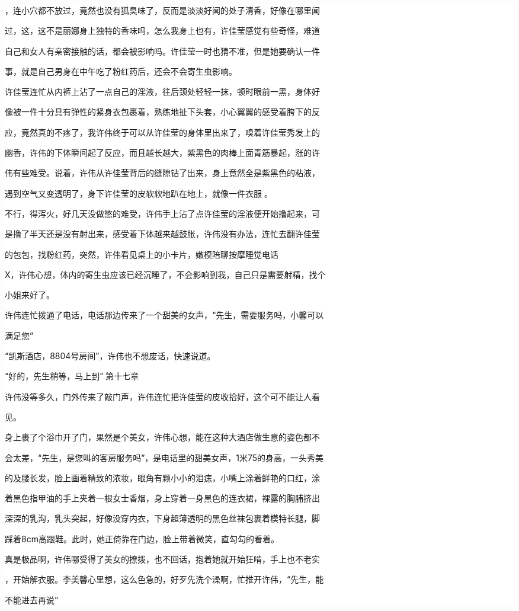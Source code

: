 ，连小穴都不放过，竟然也没有狐臭味了，反而是淡淡好闻的处子清香，好像在哪里闻

过，这，这不是丽娜身上独特的香味吗，怎么我身上也有，许佳莹感觉有些奇怪，难道

自己和女人有亲密接触的话，都会被影响吗。许佳莹一时也猜不准，但是她要确认一件

事，就是自己男身在中午吃了粉红药后，还会不会寄生虫影响。



许佳莹连忙从内裤上沾了一点自己的淫液，往后颈处轻轻一抹，顿时眼前一黑，身体好

像被一件十分具有弹性的紧身衣包裹着，熟练地扯下头套，小心翼翼的感受着胯下的反

应，竟然真的不疼了，我许伟终于可以从许佳莹的身体里出来了，嗅着许佳莹秀发上的

幽香，许伟的下体瞬间起了反应，而且越长越大，紫黑色的肉棒上面青筋暴起，涨的许

伟有些难受。说着，许伟从许佳莹背后的缝隙钻了出来，身上竟然全是紫黑色的粘液，

遇到空气又变透明了，身下许佳莹的皮软软地趴在地上，就像一件衣服 。



不行，得泻火，好几天没做憋的难受，许伟手上沾了点许佳莹的淫液便开始撸起来，可

是撸了半天还是没有射出来，感受着下体越来越鼓胀，许伟没有办法，连忙去翻许佳莹

的包包，找粉红药，突然，许伟看见桌上的小卡片，嫩模陪聊按摩睡觉电话

X，许伟心想，体内的寄生虫应该已经沉睡了，不会影响到我，自己只是需要射精，找个

小姐来好了。



许伟连忙拨通了电话，电话那边传来了一个甜美的女声，“先生，需要服务吗，小馨可以

满足您”

“凯斯酒店，8804号房间”，许伟也不想废话，快速说道。

“好的，先生稍等，马上到” 第十七章



许伟没等多久，门外传来了敲门声，许伟连忙把许佳莹的皮收拾好，这个可不能让人看

见。



身上裹了个浴巾开了门，果然是个美女，许伟心想，能在这种大酒店做生意的姿色都不

会太差，“先生，是您叫的客房服务吗”，是电话里的甜美女声，1米75的身高，一头秀美

的及腰长发，脸上画着精致的浓妆，眼角有颗小小的泪痣，小嘴上涂着鲜艳的口红，涂

着黑色指甲油的手上夹着一根女士香烟，身上穿着一身黑色的连衣裙，裸露的胸脯挤出

深深的乳沟，乳头突起，好像没穿内衣，下身超薄透明的黑色丝袜包裹着模特长腿，脚

踩着8cm高跟鞋。此时，她正倚靠在门边，脸上带着微笑，直勾勾的看着。

真是极品啊，许伟哪受得了美女的撩拨，也不回话，抱着她就开始狂啃，手上也不老实

，开始解衣服。李美馨心里想，这么色急的，好歹先洗个澡啊，忙推开许伟，“先生，能

不能进去再说”
